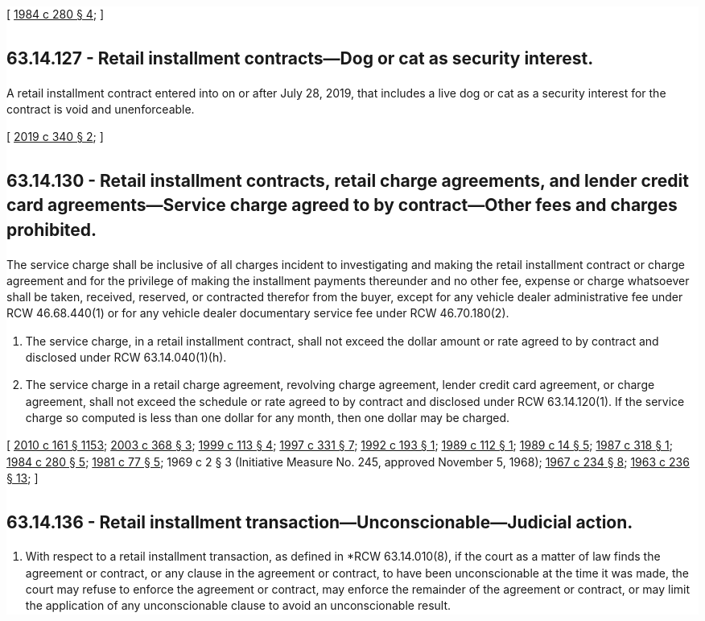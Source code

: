 \[ [1984 c 280 § 4](http://leg.wa.gov/CodeReviser/documents/sessionlaw/1984c280.pdf?cite=1984%20c%20280%20§%204); \]

## 63.14.127 - Retail installment contracts—Dog or cat as security interest.
A retail installment contract entered into on or after July 28, 2019, that includes a live dog or cat as a security interest for the contract is void and unenforceable.

\[ [2019 c 340 § 2](http://lawfilesext.leg.wa.gov/biennium/2019-20/Pdf/Bills/Session%20Laws/House/1476-S.SL.pdf?cite=2019%20c%20340%20§%202); \]

## 63.14.130 - Retail installment contracts, retail charge agreements, and lender credit card agreements—Service charge agreed to by contract—Other fees and charges prohibited.
The service charge shall be inclusive of all charges incident to investigating and making the retail installment contract or charge agreement and for the privilege of making the installment payments thereunder and no other fee, expense or charge whatsoever shall be taken, received, reserved, or contracted therefor from the buyer, except for any vehicle dealer administrative fee under RCW 46.68.440(1) or for any vehicle dealer documentary service fee under RCW 46.70.180(2).

1. The service charge, in a retail installment contract, shall not exceed the dollar amount or rate agreed to by contract and disclosed under RCW 63.14.040(1)(h).

2. The service charge in a retail charge agreement, revolving charge agreement, lender credit card agreement, or charge agreement, shall not exceed the schedule or rate agreed to by contract and disclosed under RCW 63.14.120(1). If the service charge so computed is less than one dollar for any month, then one dollar may be charged.

\[ [2010 c 161 § 1153](http://lawfilesext.leg.wa.gov/biennium/2009-10/Pdf/Bills/Session%20Laws/Senate/6379.SL.pdf?cite=2010%20c%20161%20§%201153); [2003 c 368 § 3](http://lawfilesext.leg.wa.gov/biennium/2003-04/Pdf/Bills/Session%20Laws/House/2215-S.SL.pdf?cite=2003%20c%20368%20§%203); [1999 c 113 § 4](http://lawfilesext.leg.wa.gov/biennium/1999-00/Pdf/Bills/Session%20Laws/House/2054-S.SL.pdf?cite=1999%20c%20113%20§%204); [1997 c 331 § 7](http://lawfilesext.leg.wa.gov/biennium/1997-98/Pdf/Bills/Session%20Laws/Senate/5127-S2.SL.pdf?cite=1997%20c%20331%20§%207); [1992 c 193 § 1](http://lawfilesext.leg.wa.gov/biennium/1991-92/Pdf/Bills/Session%20Laws/House/2944.SL.pdf?cite=1992%20c%20193%20§%201); [1989 c 112 § 1](http://leg.wa.gov/CodeReviser/documents/sessionlaw/1989c112.pdf?cite=1989%20c%20112%20§%201); [1989 c 14 § 5](http://leg.wa.gov/CodeReviser/documents/sessionlaw/1989c14.pdf?cite=1989%20c%2014%20§%205); [1987 c 318 § 1](http://leg.wa.gov/CodeReviser/documents/sessionlaw/1987c318.pdf?cite=1987%20c%20318%20§%201); [1984 c 280 § 5](http://leg.wa.gov/CodeReviser/documents/sessionlaw/1984c280.pdf?cite=1984%20c%20280%20§%205); [1981 c 77 § 5](http://leg.wa.gov/CodeReviser/documents/sessionlaw/1981c77.pdf?cite=1981%20c%2077%20§%205); 1969 c 2 § 3 (Initiative Measure No. 245, approved November 5, 1968); [1967 c 234 § 8](http://leg.wa.gov/CodeReviser/documents/sessionlaw/1967c234.pdf?cite=1967%20c%20234%20§%208); [1963 c 236 § 13](http://leg.wa.gov/CodeReviser/documents/sessionlaw/1963c236.pdf?cite=1963%20c%20236%20§%2013); \]

## 63.14.136 - Retail installment transaction—Unconscionable—Judicial action.
1. With respect to a retail installment transaction, as defined in *RCW 63.14.010(8), if the court as a matter of law finds the agreement or contract, or any clause in the agreement or contract, to have been unconscionable at the time it was made, the court may refuse to enforce the agreement or contract, may enforce the remainder of the agreement or contract, or may limit the application of any unconscionable clause to avoid an unconscionable result.
